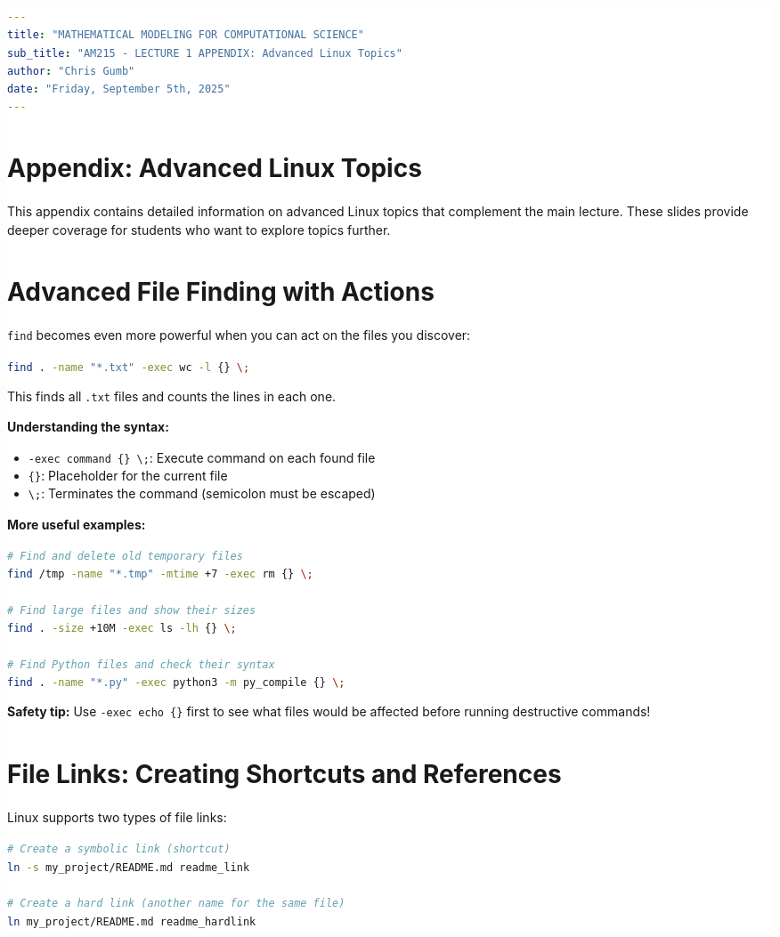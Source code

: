 ```yaml
---
title: "MATHEMATICAL MODELING FOR COMPUTATIONAL SCIENCE"
sub_title: "AM215 - LECTURE 1 APPENDIX: Advanced Linux Topics"
author: "Chris Gumb"
date: "Friday, September 5th, 2025"
---
```


# Appendix: Advanced Linux Topics

This appendix contains detailed information on advanced Linux topics that complement the main lecture. These slides provide deeper coverage for students who want to explore topics further.



# Advanced File Finding with Actions

`find` becomes even more powerful when you can act on the files you discover:

```bash +exec
find . -name "*.txt" -exec wc -l {} \;
```

This finds all `.txt` files and counts the lines in each one.

**Understanding the syntax:**
- `-exec command {} \;`: Execute command on each found file
- `{}`: Placeholder for the current file
- `\;`: Terminates the command (semicolon must be escaped)

**More useful examples:**
```bash
# Find and delete old temporary files
find /tmp -name "*.tmp" -mtime +7 -exec rm {} \;

# Find large files and show their sizes
find . -size +10M -exec ls -lh {} \;

# Find Python files and check their syntax
find . -name "*.py" -exec python3 -m py_compile {} \;
```

**Safety tip:** Use `-exec echo {}` first to see what files would be affected before running destructive commands!



# File Links: Creating Shortcuts and References

Linux supports two types of file links:

```bash
# Create a symbolic link (shortcut)
ln -s my_project/README.md readme_link

# Create a hard link (another name for the same file)
ln my_project/README.md readme_hardlink
```
